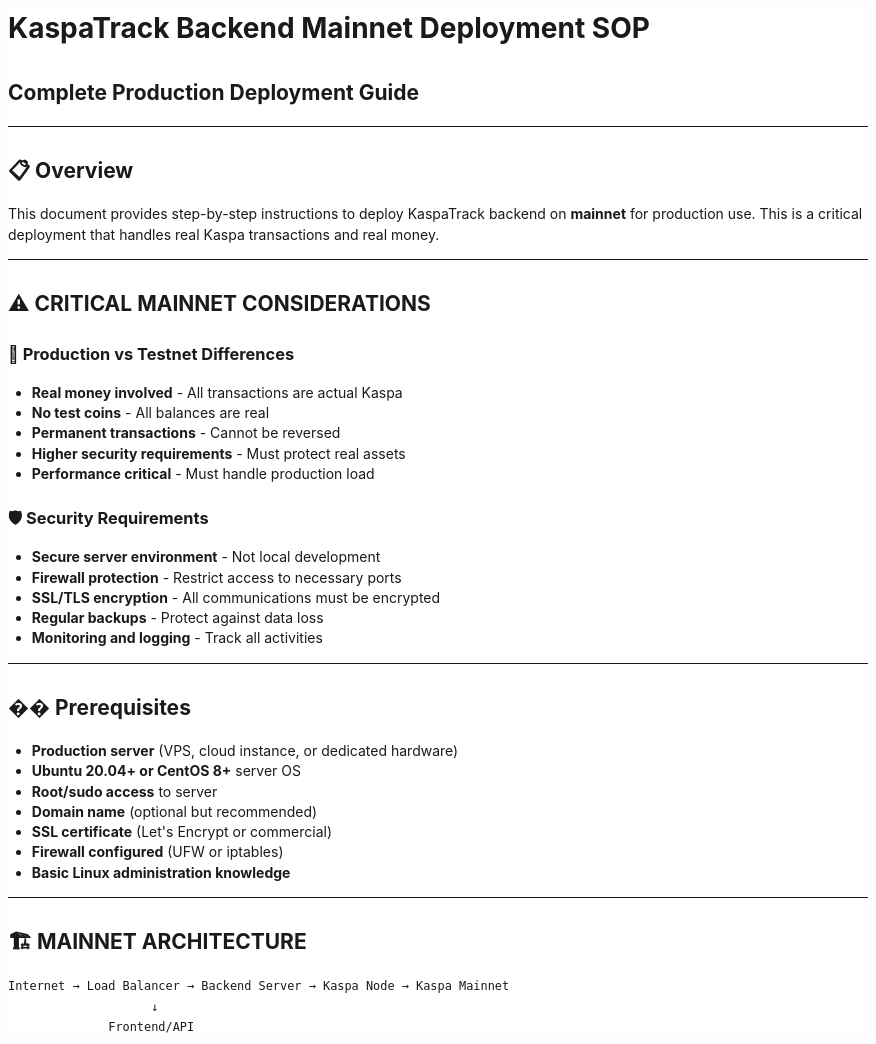 # KaspaTrack Backend Mainnet Deployment SOP
## Complete Production Deployment Guide

---

## 📋 Overview
This document provides step-by-step instructions to deploy KaspaTrack backend on **mainnet** for production use. This is a critical deployment that handles real Kaspa transactions and real money.

---

## ⚠️ **CRITICAL MAINNET CONSIDERATIONS**

### 🔴 **Production vs Testnet Differences**
- **Real money involved** - All transactions are actual Kaspa
- **No test coins** - All balances are real
- **Permanent transactions** - Cannot be reversed
- **Higher security requirements** - Must protect real assets
- **Performance critical** - Must handle production load

### 🛡️ **Security Requirements**
- **Secure server environment** - Not local development
- **Firewall protection** - Restrict access to necessary ports
- **SSL/TLS encryption** - All communications must be encrypted
- **Regular backups** - Protect against data loss
- **Monitoring and logging** - Track all activities

---

## �� Prerequisites
- **Production server** (VPS, cloud instance, or dedicated hardware)
- **Ubuntu 20.04+ or CentOS 8+** server OS
- **Root/sudo access** to server
- **Domain name** (optional but recommended)
- **SSL certificate** (Let's Encrypt or commercial)
- **Firewall configured** (UFW or iptables)
- **Basic Linux administration knowledge**

---

## 🏗️ **MAINNET ARCHITECTURE**

```
Internet → Load Balancer → Backend Server → Kaspa Node → Kaspa Mainnet
                    ↓
              Frontend/API
```
